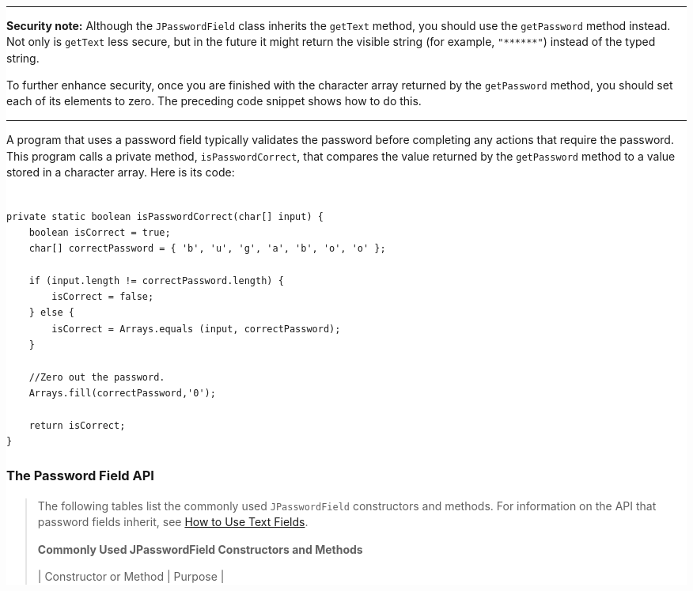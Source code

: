 ```

```

---

**Security note:** Although the `JPasswordField` class
inherits the `getText` method,
you should use the `getPassword` method instead.
Not only is `getText` less secure,
but in the future it might return the visible string
(for example, `"******"`)
instead of the typed string.

To further enhance security,
once you are finished with the character array returned by
the `getPassword` method,
you should set each of its elements to zero.
The preceding code snippet shows how to do this.

---

A program that uses a password field typically
validates the password before completing any actions
that require the password.
This program calls a private method,
`isPasswordCorrect`,
that compares the value returned by the `getPassword` method
to a value stored in a character array.
Here is its code:

```

private static boolean isPasswordCorrect(char[] input) {
    boolean isCorrect = true;
    char[] correctPassword = { 'b', 'u', 'g', 'a', 'b', 'o', 'o' };

    if (input.length != correctPassword.length) {
        isCorrect = false;
    } else {
        isCorrect = Arrays.equals (input, correctPassword);
    }

    //Zero out the password.
    Arrays.fill(correctPassword,'0');

    return isCorrect;
}

```

### The Password Field API

> The following tables list the commonly used
> `JPasswordField`
> constructors and methods.
> For information on the API
> that password fields inherit,
> see
> [How to Use Text Fields](textfield.html).
>
> **Commonly Used JPasswordField Constructors
> and Methods**
>
> | Constructor or Method | Purpose |
